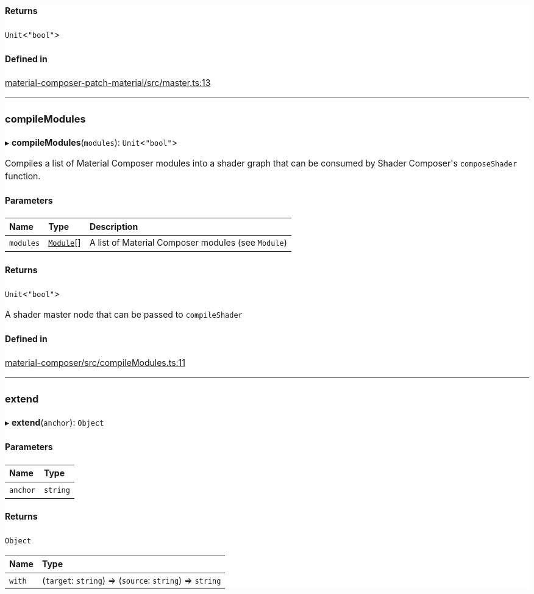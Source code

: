 #### Returns

`Unit`<``"bool"``\>

#### Defined in

[material-composer-patch-material/src/master.ts:13](https://github.com/hmans/composer-suite/blob/44dfd6b4/packages/material-composer-patch-material/src/master.ts#L13)

___

### compileModules

▸ **compileModules**(`modules`): `Unit`<``"bool"``\>

Compiles a list of Material Composer modules into a shader graph that
can be consumed by Shader Composer's `composeShader` function.

#### Parameters

| Name | Type | Description |
| :------ | :------ | :------ |
| `modules` | [`Module`](index.md#module)[] | A list of Material Composer modules (see `Module`) |

#### Returns

`Unit`<``"bool"``\>

A shader master node that can be passed to `compileShader`

#### Defined in

[material-composer/src/compileModules.ts:11](https://github.com/hmans/composer-suite/blob/44dfd6b4/packages/material-composer/src/compileModules.ts#L11)

___

### extend

▸ **extend**(`anchor`): `Object`

#### Parameters

| Name | Type |
| :------ | :------ |
| `anchor` | `string` |

#### Returns

`Object`

| Name | Type |
| :------ | :------ |
| `with` | (`target`: `string`) => (`source`: `string`) => `string` |
